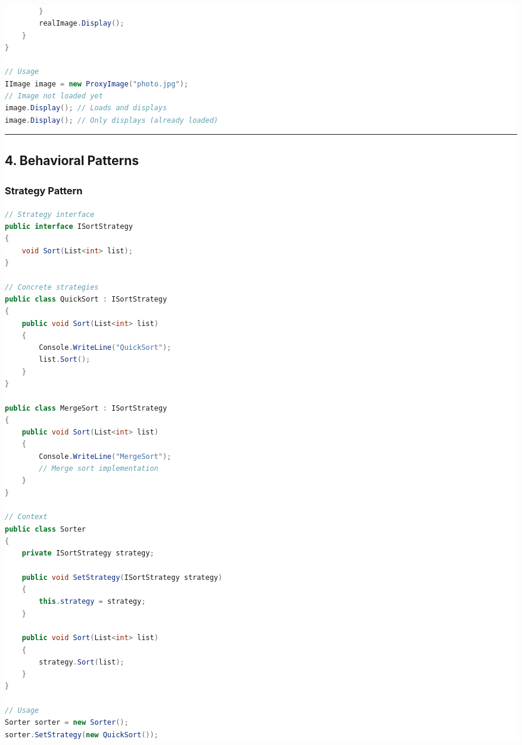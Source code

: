 ```csharp
        }
        realImage.Display();
    }
}

// Usage
IImage image = new ProxyImage("photo.jpg");
// Image not loaded yet
image.Display(); // Loads and displays
image.Display(); // Only displays (already loaded)
```

---

## 4. Behavioral Patterns

### Strategy Pattern

```csharp
// Strategy interface
public interface ISortStrategy
{
    void Sort(List<int> list);
}

// Concrete strategies
public class QuickSort : ISortStrategy
{
    public void Sort(List<int> list)
    {
        Console.WriteLine("QuickSort");
        list.Sort();
    }
}

public class MergeSort : ISortStrategy
{
    public void Sort(List<int> list)
    {
        Console.WriteLine("MergeSort");
        // Merge sort implementation
    }
}

// Context
public class Sorter
{
    private ISortStrategy strategy;

    public void SetStrategy(ISortStrategy strategy)
    {
        this.strategy = strategy;
    }

    public void Sort(List<int> list)
    {
        strategy.Sort(list);
    }
}

// Usage
Sorter sorter = new Sorter();
sorter.SetStrategy(new QuickSort());
```